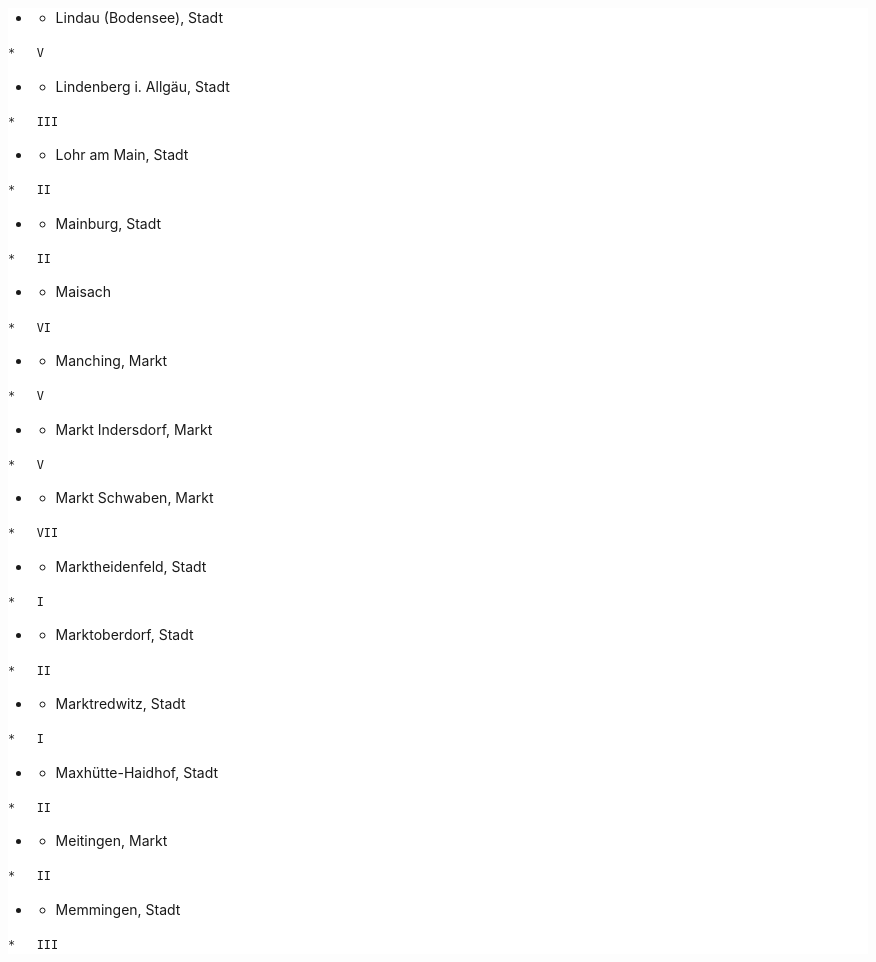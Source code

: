 
*    *   Lindau (Bodensee), Stadt

    *   V


*    *   Lindenberg i. Allgäu, Stadt

    *   III


*    *   Lohr am Main, Stadt

    *   II


*    *   Mainburg, Stadt

    *   II


*    *   Maisach

    *   VI


*    *   Manching, Markt

    *   V


*    *   Markt Indersdorf, Markt

    *   V


*    *   Markt Schwaben, Markt

    *   VII


*    *   Marktheidenfeld, Stadt

    *   I


*    *   Marktoberdorf, Stadt

    *   II


*    *   Marktredwitz, Stadt

    *   I


*    *   Maxhütte-Haidhof, Stadt

    *   II


*    *   Meitingen, Markt

    *   II


*    *   Memmingen, Stadt

    *   III
